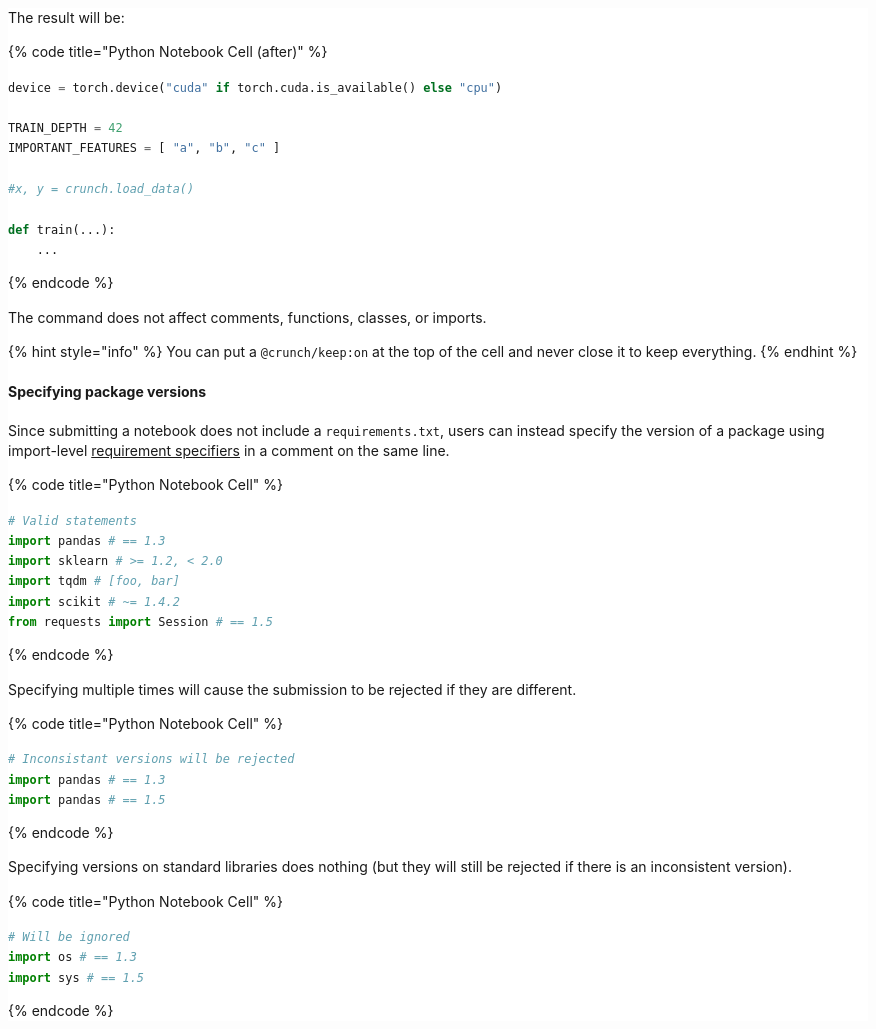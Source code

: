 The result will be:

{% code title="Python Notebook Cell (after)" %}
```python
device = torch.device("cuda" if torch.cuda.is_available() else "cpu")

TRAIN_DEPTH = 42
IMPORTANT_FEATURES = [ "a", "b", "c" ]

#x, y = crunch.load_data()

def train(...):
    ...
```
{% endcode %}

The command does not affect comments, functions, classes, or imports.

{% hint style="info" %}
You can put a `@crunch/keep:on` at the top of the cell and never close it to keep everything.
{% endhint %}

#### Specifying package versions

Since submitting a notebook does not include a `requirements.txt`, users can instead specify the version of a package using import-level [requirement specifiers](https://pip.pypa.io/en/stable/reference/requirement-specifiers/#examples) in a comment on the same line.

{% code title="Python Notebook Cell" %}
```python
# Valid statements
import pandas # == 1.3
import sklearn # >= 1.2, < 2.0
import tqdm # [foo, bar]
import scikit # ~= 1.4.2
from requests import Session # == 1.5
```
{% endcode %}

Specifying multiple times will cause the submission to be rejected if they are different.

{% code title="Python Notebook Cell" %}
```python
# Inconsistant versions will be rejected
import pandas # == 1.3
import pandas # == 1.5
```
{% endcode %}

Specifying versions on standard libraries does nothing (but they will still be rejected if there is an inconsistent version).

{% code title="Python Notebook Cell" %}
```python
# Will be ignored
import os # == 1.3
import sys # == 1.5
```
{% endcode %}
